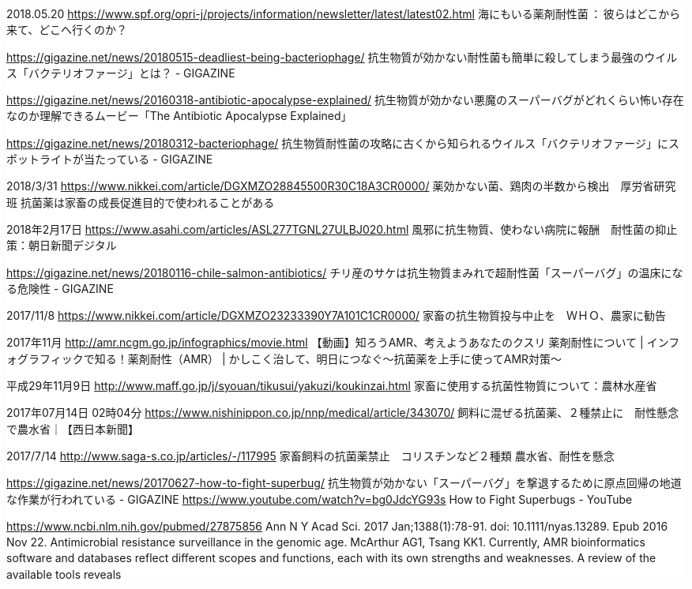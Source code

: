 2018.05.20
https://www.spf.org/opri-j/projects/information/newsletter/latest/latest02.html
海にもいる薬剤耐性菌 ： 彼らはどこから来て、どこへ行くのか？

https://gigazine.net/news/20180515-deadliest-being-bacteriophage/
抗生物質が効かない耐性菌も簡単に殺してしまう最強のウイルス「バクテリオファージ」とは？ - GIGAZINE

https://gigazine.net/news/20160318-antibiotic-apocalypse-explained/
抗生物質が効かない悪魔のスーパーバグがどれくらい怖い存在なのか理解できるムービー「The Antibiotic Apocalypse Explained」

https://gigazine.net/news/20180312-bacteriophage/
抗生物質耐性菌の攻略に古くから知られるウイルス「バクテリオファージ」にスポットライトが当たっている - GIGAZINE

2018/3/31
https://www.nikkei.com/article/DGXMZO28845500R30C18A3CR0000/
薬効かない菌、鶏肉の半数から検出　厚労省研究班 
抗菌薬は家畜の成長促進目的で使われることがある

2018年2月17日
https://www.asahi.com/articles/ASL277TGNL27ULBJ020.html
風邪に抗生物質、使わない病院に報酬　耐性菌の抑止策：朝日新聞デジタル

https://gigazine.net/news/20180116-chile-salmon-antibiotics/
チリ産のサケは抗生物質まみれで超耐性菌「スーパーバグ」の温床になる危険性 - GIGAZINE

2017/11/8
https://www.nikkei.com/article/DGXMZO23233390Y7A101C1CR0000/
家畜の抗生物質投与中止を　ＷＨＯ、農家に勧告 

2017年11月
http://amr.ncgm.go.jp/infographics/movie.html
【動画】知ろうAMR、考えようあなたのクスリ 薬剤耐性について | インフォグラフィックで知る！薬剤耐性（AMR） | かしこく治して、明日につなぐ～抗菌薬を上手に使ってAMR対策～

平成29年11月9日
http://www.maff.go.jp/j/syouan/tikusui/yakuzi/koukinzai.html
家畜に使用する抗菌性物質について：農林水産省

2017年07月14日 02時04分
https://www.nishinippon.co.jp/nnp/medical/article/343070/
飼料に混ぜる抗菌薬、２種禁止に　耐性懸念で農水省｜【西日本新聞】

2017/7/14
http://www.saga-s.co.jp/articles/-/117995
家畜飼料の抗菌薬禁止　コリスチンなど２種類 農水省、耐性を懸念

https://gigazine.net/news/20170627-how-to-fight-superbug/
抗生物質が効かない「スーパーバグ」を撃退するために原点回帰の地道な作業が行われている - GIGAZINE
https://www.youtube.com/watch?v=bg0JdcYG93s
How to Fight Superbugs - YouTube


https://www.ncbi.nlm.nih.gov/pubmed/27875856
Ann N Y Acad Sci. 2017 Jan;1388(1):78-91. doi: 10.1111/nyas.13289. Epub 2016 Nov 22.
Antimicrobial resistance surveillance in the genomic age.
McArthur AG1, Tsang KK1.
Currently, AMR bioinformatics software and databases reflect different scopes and functions, each with its own strengths and weaknesses. A review of the available tools reveals 

